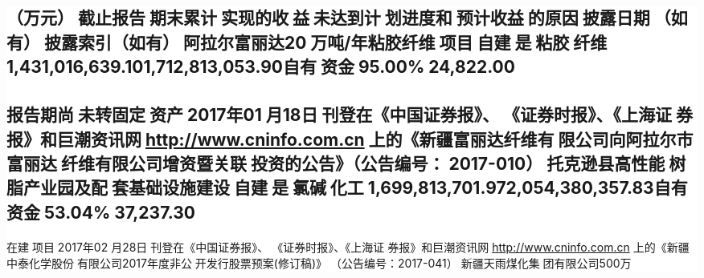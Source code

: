 （万元）
截止报告
期末累计
实现的收
益
未达到计
划进度和
预计收益
的原因
披露日期
（如有）
披露索引（如有）
阿拉尔富丽达20
万吨/年粘胶纤维
项目
自建
是
粘胶
纤维
1,431,016,639.101,712,813,053.90自有
资金
95.00%
24,822.00
-
报告期尚
未转固定
资产
2017年01
月18日
刊登在《中国证券报》、
《证券时报》、《上海证
券报》和巨潮资讯网
http://www.cninfo.com.cn
上的《新疆富丽达纤维有
限公司向阿拉尔市富丽达
纤维有限公司增资暨关联
投资的公告》（公告编号：
2017-010）
托克逊县高性能
树脂产业园及配
套基础设施建设
自建
是
氯碱
化工
1,699,813,701.972,054,380,357.83自有
资金
53.04%
37,237.30
-
在建
项目
2017年02
月28日
刊登在《中国证券报》、
《证券时报》、《上海证
券报》和巨潮资讯网
http://www.cninfo.com.cn
上的《新疆中泰化学股份
有限公司2017年度非公
开发行股票预案(修订稿)》
（公告编号：2017-041）
新疆天雨煤化集
团有限公司500万